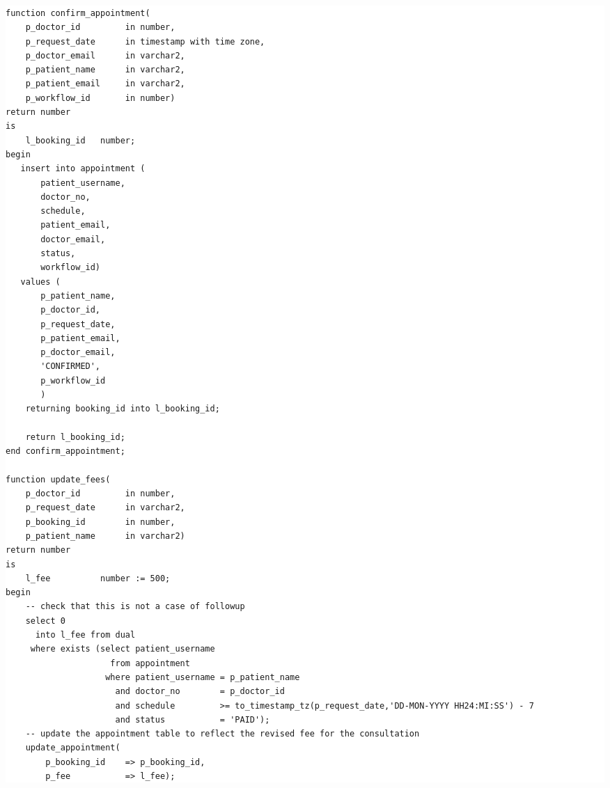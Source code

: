     function confirm_appointment(
        p_doctor_id         in number,
        p_request_date      in timestamp with time zone,
        p_doctor_email      in varchar2,
        p_patient_name      in varchar2,
        p_patient_email     in varchar2,
        p_workflow_id       in number)
    return number
    is
        l_booking_id   number;
    begin
       insert into appointment (
           patient_username,
           doctor_no,
           schedule,
           patient_email,
           doctor_email,
           status,
           workflow_id)   
       values (
           p_patient_name,
           p_doctor_id,
           p_request_date,
           p_patient_email,
           p_doctor_email,
           'CONFIRMED',
           p_workflow_id
           )
        returning booking_id into l_booking_id;

        return l_booking_id;
    end confirm_appointment;

    function update_fees(
        p_doctor_id         in number,
        p_request_date      in varchar2,
        p_booking_id        in number,
        p_patient_name      in varchar2)
    return number
    is
        l_fee          number := 500;
    begin
        -- check that this is not a case of followup
        select 0
          into l_fee from dual
         where exists (select patient_username
                         from appointment
                        where patient_username = p_patient_name
                          and doctor_no        = p_doctor_id
                          and schedule         >= to_timestamp_tz(p_request_date,'DD-MON-YYYY HH24:MI:SS') - 7
                          and status           = 'PAID');
        -- update the appointment table to reflect the revised fee for the consultation
        update_appointment(
            p_booking_id    => p_booking_id,
            p_fee           => l_fee);
